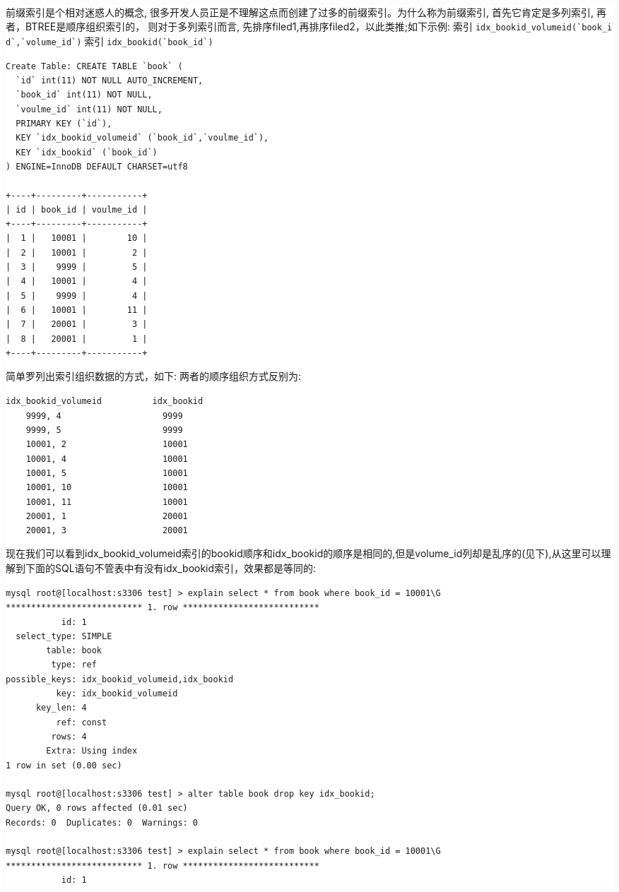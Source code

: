 前缀索引是个相对迷惑人的概念, 很多开发人员正是不理解这点而创建了过多的前缀索引。为什么称为前缀索引, 首先它肯定是多列索引, 再者，BTREE是顺序组织索引的， 则对于多列索引而言, 先排序filed1,再排序filed2，以此类推;如下示例:
索引 ``idx_bookid_volumeid(`book_id`,`volume_id`)``
索引 ``idx_bookid(`book_id`)``
```
Create Table: CREATE TABLE `book` (
  `id` int(11) NOT NULL AUTO_INCREMENT,
  `book_id` int(11) NOT NULL,
  `voulme_id` int(11) NOT NULL,
  PRIMARY KEY (`id`),
  KEY `idx_bookid_volumeid` (`book_id`,`voulme_id`),
  KEY `idx_bookid` (`book_id`)
) ENGINE=InnoDB DEFAULT CHARSET=utf8

+----+---------+-----------+
| id | book_id | voulme_id |
+----+---------+-----------+
|  1 |   10001 |        10 |
|  2 |   10001 |         2 |
|  3 |    9999 |         5 |
|  4 |   10001 |         4 |
|  5 |    9999 |         4 |
|  6 |   10001 |        11 |
|  7 |   20001 |         3 |
|  8 |   20001 |         1 |
+----+---------+-----------+
```
简单罗列出索引组织数据的方式，如下:
两者的顺序组织方式反别为:
```
idx_bookid_volumeid          idx_bookid
    9999, 4                    9999
    9999, 5                    9999
    10001, 2                   10001
    10001, 4                   10001
    10001, 5                   10001
    10001, 10                  10001
    10001, 11                  10001
    20001, 1                   20001
    20001, 3                   20001
```
现在我们可以看到idx_bookid_volumeid索引的bookid顺序和idx_bookid的顺序是相同的,但是volume_id列却是乱序的(见下),从这里可以理解到下面的SQL语句不管表中有没有idx_bookid索引，效果都是等同的:
```
mysql root@[localhost:s3306 test] > explain select * from book where book_id = 10001\G
*************************** 1. row ***************************
           id: 1
  select_type: SIMPLE
        table: book
         type: ref
possible_keys: idx_bookid_volumeid,idx_bookid
          key: idx_bookid_volumeid
      key_len: 4
          ref: const
         rows: 4
        Extra: Using index
1 row in set (0.00 sec)

mysql root@[localhost:s3306 test] > alter table book drop key idx_bookid;
Query OK, 0 rows affected (0.01 sec)
Records: 0  Duplicates: 0  Warnings: 0

mysql root@[localhost:s3306 test] > explain select * from book where book_id = 10001\G
*************************** 1. row ***************************
           id: 1
```